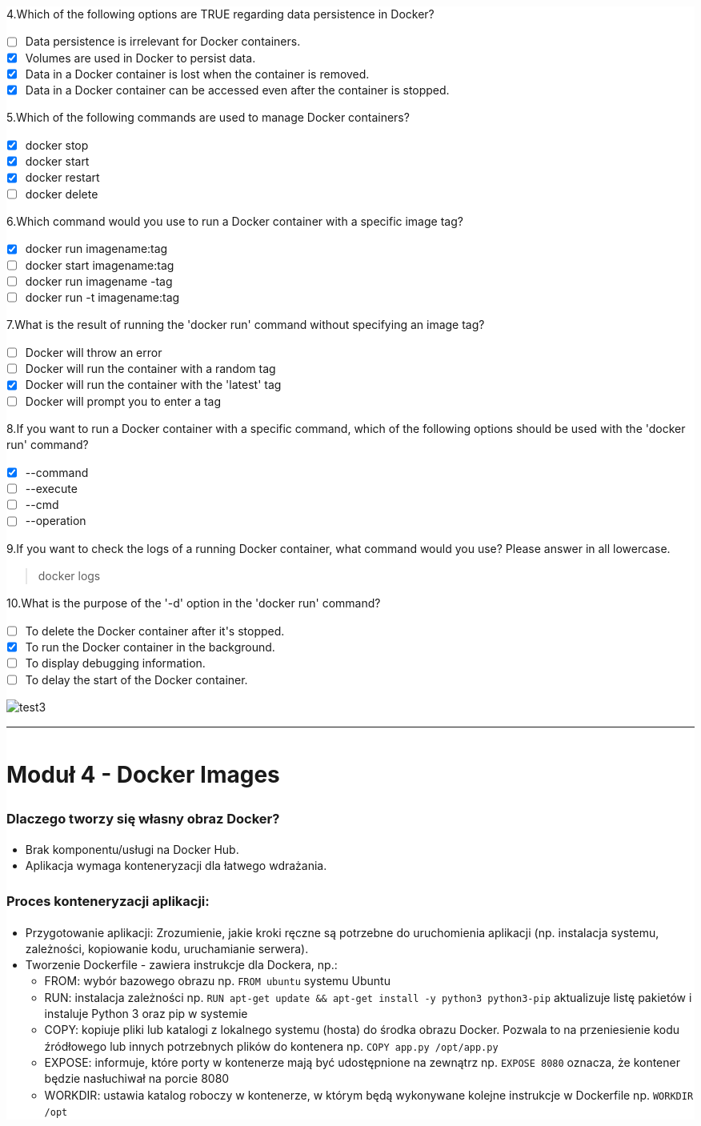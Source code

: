 4.Which of the following options are TRUE regarding data persistence in Docker?
- [ ] Data persistence is irrelevant for Docker containers.
- [x] Volumes are used in Docker to persist data.
- [x] Data in a Docker container is lost when the container is removed.
- [x] Data in a Docker container can be accessed even after the container is stopped.

5.Which of the following commands are used to manage Docker containers?
- [x] docker stop
- [x] docker start
- [x] docker restart
- [ ] docker delete

6.Which command would you use to run a Docker container with a specific image tag?
- [x] docker run imagename:tag
- [ ] docker start imagename:tag
- [ ] docker run imagename -tag
- [ ] docker run -t imagename:tag

7.What is the result of running the 'docker run' command without specifying an image tag?
- [ ] Docker will throw an error
- [ ] Docker will run the container with a random tag
- [x] Docker will run the container with the 'latest' tag
- [ ] Docker will prompt you to enter a tag

8.If you want to run a Docker container with a specific command, which of the following options should be used with the 'docker run' command?
- [x] --command
- [ ] --execute
- [ ] --cmd
- [ ] --operation

9.If you want to check the logs of a running Docker container, what command would you use?
Please answer in all lowercase.

> docker logs

10.What is the purpose of the '-d' option in the 'docker run' command?
- [ ] To delete the Docker container after it's stopped.
- [x] To run the Docker container in the background.
- [ ] To display debugging information.
- [ ] To delay the start of the Docker container.

![test3](screeny/test3.png)

---
# Moduł 4 - Docker Images

### Dlaczego tworzy się własny obraz Docker?
- Brak komponentu/usługi na Docker Hub.
- Aplikacja wymaga konteneryzacji dla łatwego wdrażania.

### Proces konteneryzacji aplikacji:
- Przygotowanie aplikacji: Zrozumienie, jakie kroki ręczne są potrzebne do uruchomienia aplikacji (np. instalacja systemu, zależności, kopiowanie kodu, uruchamianie serwera).
- Tworzenie Dockerfile - zawiera instrukcje dla Dockera, np.:
  - FROM: wybór bazowego obrazu np. `FROM ubuntu` systemu Ubuntu
  - RUN: instalacja zależności np. `RUN apt-get update && apt-get install -y python3 python3-pip` aktualizuje listę pakietów i instaluje Python 3 oraz pip w systemie
  - COPY: kopiuje pliki lub katalogi z lokalnego systemu (hosta) do środka obrazu Docker. Pozwala to na przeniesienie kodu źródłowego lub innych potrzebnych plików do kontenera np. `COPY app.py /opt/app.py`
  - EXPOSE: informuje, które porty w kontenerze mają być udostępnione na zewnątrz np. `EXPOSE 8080` oznacza, że kontener będzie nasłuchiwał na porcie 8080
  - WORKDIR: ustawia katalog roboczy w kontenerze, w którym będą wykonywane kolejne instrukcje w Dockerfile np. `WORKDIR /opt`
